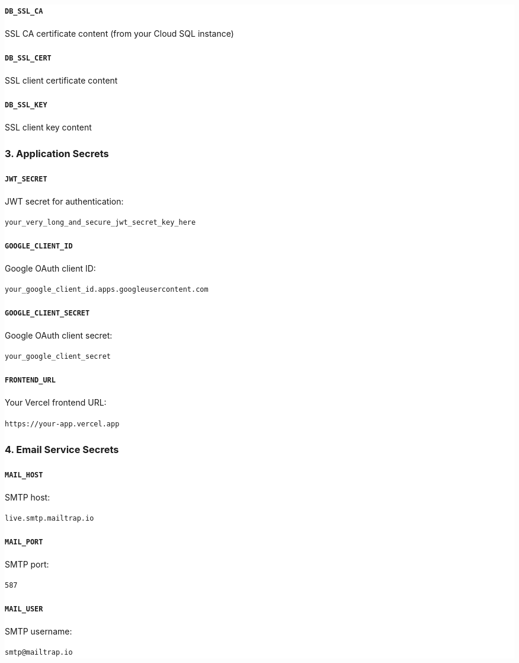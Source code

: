 #### `DB_SSL_CA`
SSL CA certificate content (from your Cloud SQL instance)

#### `DB_SSL_CERT`
SSL client certificate content

#### `DB_SSL_KEY`
SSL client key content

### 3. Application Secrets

#### `JWT_SECRET`
JWT secret for authentication:
```
your_very_long_and_secure_jwt_secret_key_here
```

#### `GOOGLE_CLIENT_ID`
Google OAuth client ID:
```
your_google_client_id.apps.googleusercontent.com
```

#### `GOOGLE_CLIENT_SECRET`
Google OAuth client secret:
```
your_google_client_secret
```

#### `FRONTEND_URL`
Your Vercel frontend URL:
```
https://your-app.vercel.app
```

### 4. Email Service Secrets

#### `MAIL_HOST`
SMTP host:
```
live.smtp.mailtrap.io
```

#### `MAIL_PORT`
SMTP port:
```
587
```

#### `MAIL_USER`
SMTP username:
```
smtp@mailtrap.io
```
